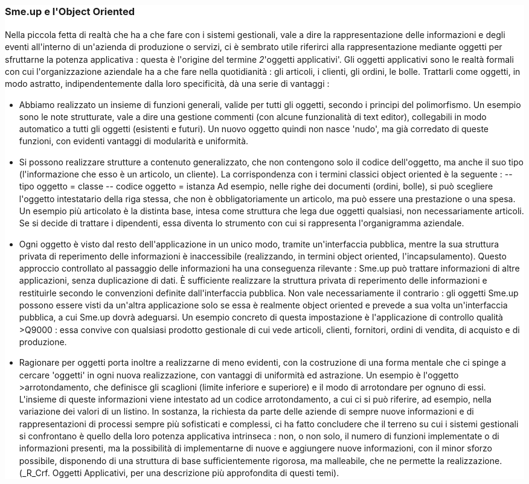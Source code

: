 ### Sme.up e l'Object Oriented
Nella piccola fetta di realtà che ha a che fare con i sistemi gestionali, vale a dire la rappresentazione delle informazioni e degli eventi all'interno di un'azienda di produzione o servizi, ci è sembrato utile riferirci alla rappresentazione mediante oggetti per sfruttarne la potenza applicativa :  questa è l'origine del termine _2_'oggetti applicativi'.
Gli oggetti applicativi sono le realtà formali con cui l'organizzazione aziendale ha a che fare nella quotidianità :  gli articoli, i clienti, gli ordini, le bolle.
Trattarli come oggetti, in modo astratto, indipendentemente dalla loro specificità, dà una serie di vantaggi : 

- Abbiamo realizzato un insieme di funzioni generali, valide per tutti gli oggetti, secondo i principi del polimorfismo. Un esempio sono le note strutturate, vale a dire una gestione commenti (con alcune funzionalità di text editor), collegabili in modo automatico a tutti gli oggetti (esistenti e futuri). Un nuovo oggetto quindi non nasce 'nudo', ma già corredato di queste funzioni, con evidenti vantaggi di modularità e uniformità.

- Si possono realizzare strutture a contenuto generalizzato, che non contengono solo il codice dell'oggetto, ma anche il suo tipo (l'informazione che esso è un articolo, un cliente).
La corrispondenza con i termini classici object oriented è la seguente : 
-- tipo oggetto = classe
-- codice oggetto = istanza
Ad esempio, nelle righe dei documenti (ordini, bolle), si può scegliere l'oggetto intestatario della riga stessa, che non è obbligatoriamente un articolo, ma può essere una prestazione o una spesa.
Un esempio più articolato è la distinta base, intesa come struttura che lega due oggetti qualsiasi, non necessariamente articoli. Se si decide di trattare i dipendenti, essa diventa lo strumento con cui si rappresenta l'organigramma aziendale.

- Ogni oggetto è visto dal resto dell'applicazione in un unico modo, tramite un'interfaccia pubblica, mentre la sua struttura privata di reperimento delle informazioni è inaccessibile (realizzando, in termini object oriented, l'incapsulamento).
Questo approccio controllato al passaggio delle informazioni ha una conseguenza rilevante :  Sme.up può trattare informazioni di altre applicazioni, senza duplicazione di dati. È sufficiente realizzare la struttura privata di reperimento delle informazioni e restituirle secondo le convenzioni definite dall'interfaccia pubblica.
Non vale necessariamente il contrario :  gli oggetti Sme.up possono essere visti da un'altra applicazione solo se essa è realmente object oriented e prevede a sua volta un'interfaccia pubblica, a cui Sme.up dovrà adeguarsi.
Un esempio concreto di questa impostazione è l'applicazione di controllo qualità >Q9000 :  essa convive con qualsiasi prodotto gestionale di cui vede articoli, clienti, fornitori,  ordini di vendita, di acquisto e di produzione.

- Ragionare per oggetti porta inoltre a realizzarne di meno evidenti, con la costruzione di una forma mentale che ci spinge a cercare 'oggetti' in ogni nuova realizzazione, con vantaggi di uniformità ed astrazione.
Un esempio è l'oggetto >arrotondamento, che definisce gli scaglioni (limite inferiore e superiore) e il modo di arrotondare per ognuno di essi. L'insieme di queste informazioni viene intestato ad un codice arrotondamento, a cui ci si può riferire, ad esempio, nella variazione dei valori di un listino.
In sostanza, la richiesta da parte delle aziende di sempre nuove informazioni e di rappresentazioni di processi sempre più sofisticati e complessi, ci ha fatto concludere che il terreno su cui i sistemi gestionali si confrontano è quello della loro potenza applicativa intrinseca :  non, o non solo, il numero di funzioni implementate o di informazioni presenti, ma la possibilità di implementarne di nuove e aggiungere nuove informazioni, con il minor sforzo possibile, disponendo di una struttura di base sufficientemente rigorosa, ma malleabile, che ne permette la realizzazione.
(_R_Crf. Oggetti Applicativi, per una descrizione più approfondita di questi temi).
